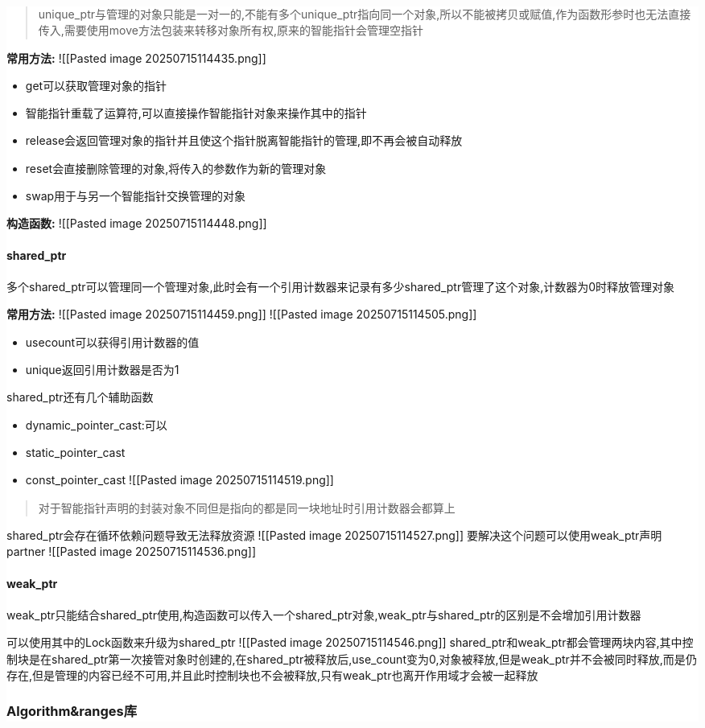 > unique_ptr与管理的对象只能是一对一的,不能有多个unique_ptr指向同一个对象,所以不能被拷贝或赋值,作为函数形参时也无法直接传入,需要使用move方法包装来转移对象所有权,原来的智能指针会管理空指针

**常用方法:**
![[Pasted image 20250715114435.png]]
- get可以获取管理对象的指针
    
- 智能指针重载了运算符,可以直接操作智能指针对象来操作其中的指针
    
- release会返回管理对象的指针并且使这个指针脱离智能指针的管理,即不再会被自动释放
    
- reset会直接删除管理的对象,将传入的参数作为新的管理对象
    
- swap用于与另一个智能指针交换管理的对象
    

**构造函数:**
![[Pasted image 20250715114448.png]]
#### shared_ptr

多个shared_ptr可以管理同一个管理对象,此时会有一个引用计数器来记录有多少shared_ptr管理了这个对象,计数器为0时释放管理对象

**常用方法:**
![[Pasted image 20250715114459.png]]
![[Pasted image 20250715114505.png]]
- usecount可以获得引用计数器的值
    
- unique返回引用计数器是否为1
    

shared_ptr还有几个辅助函数

- dynamic_pointer_cast:可以
    
- static_pointer_cast
    
- const_pointer_cast
![[Pasted image 20250715114519.png]]
> 对于智能指针声明的封装对象不同但是指向的都是同一块地址时引用计数器会都算上

shared_ptr会存在循环依赖问题导致无法释放资源
![[Pasted image 20250715114527.png]]
要解决这个问题可以使用weak_ptr声明partner
![[Pasted image 20250715114536.png]]
#### weak_ptr

weak_ptr只能结合shared_ptr使用,构造函数可以传入一个shared_ptr对象,weak_ptr与shared_ptr的区别是不会增加引用计数器

可以使用其中的Lock函数来升级为shared_ptr
![[Pasted image 20250715114546.png]]
shared_ptr和weak_ptr都会管理两块内容,其中控制块是在shared_ptr第一次接管对象时创建的,在shared_ptr被释放后,use_count变为0,对象被释放,但是weak_ptr并不会被同时释放,而是仍存在,但是管理的内容已经不可用,并且此时控制块也不会被释放,只有weak_ptr也离开作用域才会被一起释放

### Algorithm&ranges库
